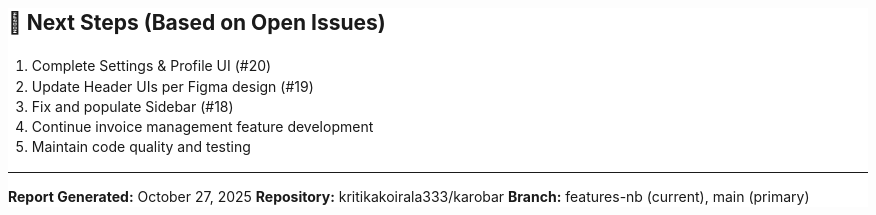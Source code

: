 ## 🚀 Next Steps (Based on Open Issues)

1. Complete Settings & Profile UI (#20)
2. Update Header UIs per Figma design (#19)
3. Fix and populate Sidebar (#18)
4. Continue invoice management feature development
5. Maintain code quality and testing

---

**Report Generated:** October 27, 2025
**Repository:** kritikakoirala333/karobar
**Branch:** features-nb (current), main (primary)
